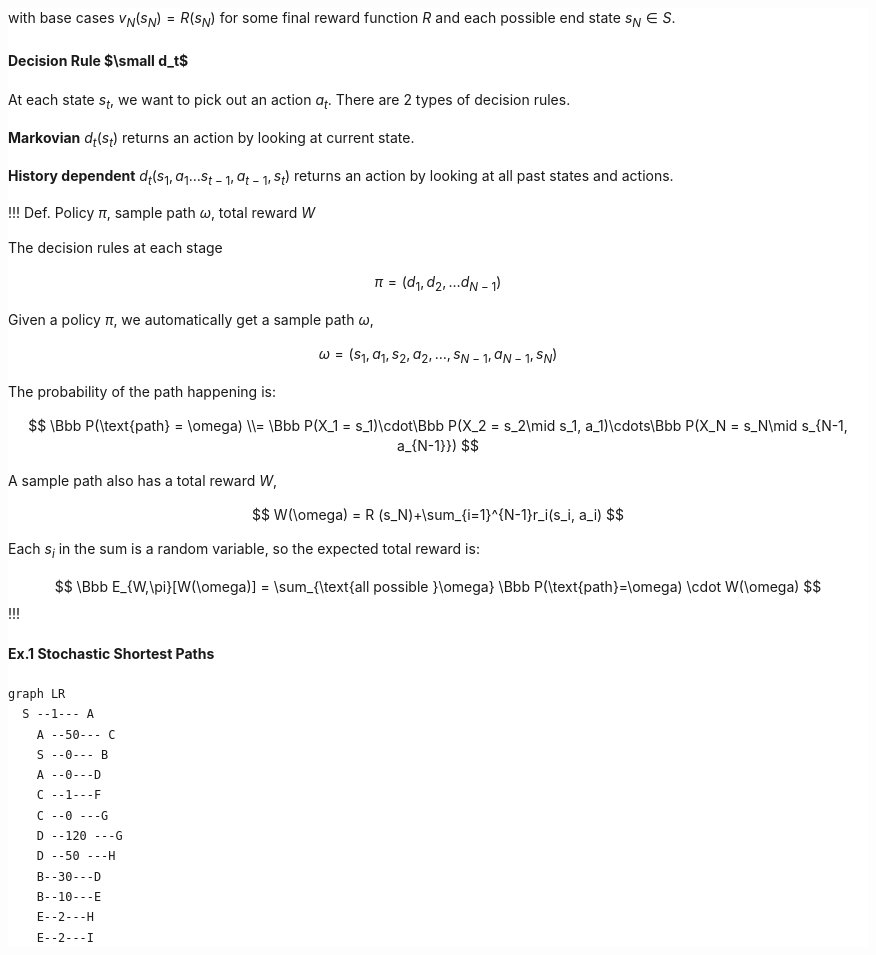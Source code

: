 with base cases $v_N(s_N) = R(s_N)$ for some final reward function $R$ and each possible end state $s_N\in S$.

#### Decision Rule $\small d_t$

At each state $s_t$, we want to pick out an action $a_t$. There are 2 types of decision rules.

**Markovian** $d_t(s_t)$ returns an action by looking at current state.

**History dependent** $d_t(s_1,a_1\dots s_{t-1}, a_{t-1}, s_t)$ returns an action by looking at all past states and actions.

!!! Def. Policy $\pi$, sample path $\omega$, total reward $W$

The decision rules at each stage

$$
\pi = (d_1, d_2, \dots d_{N-1})
$$

Given a policy $\pi$, we automatically get a sample path $\omega$,

$$
\omega= (s_1, a_1, s_2, a_2,\dots,s_{N-1}, a_{N-1}, s_N)
$$

The probability of the path happening is:

$$
\Bbb P(\text{path} = \omega) \\= \Bbb P(X_1 = s_1)\cdot\Bbb P(X_2 = s_2\mid s_1, a_1)\cdots\Bbb P(X_N = s_N\mid s_{N-1, a_{N-1}})
$$

A sample path also has a total reward $W$,

$$
W(\omega) = R
(s_N)+\sum_{i=1}^{N-1}r_i(s_i, a_i) 
$$

Each $s_i$ in the sum is a random variable, so the expected total reward is:

$$
\Bbb E_{W,\pi}[W(\omega)] = \sum_{\text{all possible }\omega} \Bbb P(\text{path}=\omega) \cdot W(\omega)
$$
!!!

#### Ex.1 Stochastic Shortest Paths

```mermaid
graph LR
  S --1--- A
	A --50--- C
	S --0--- B
	A --0---D
	C --1---F
	C --0 ---G
	D --120 ---G
	D --50 ---H
	B--30---D
	B--10---E
	E--2---H
	E--2---I

```
